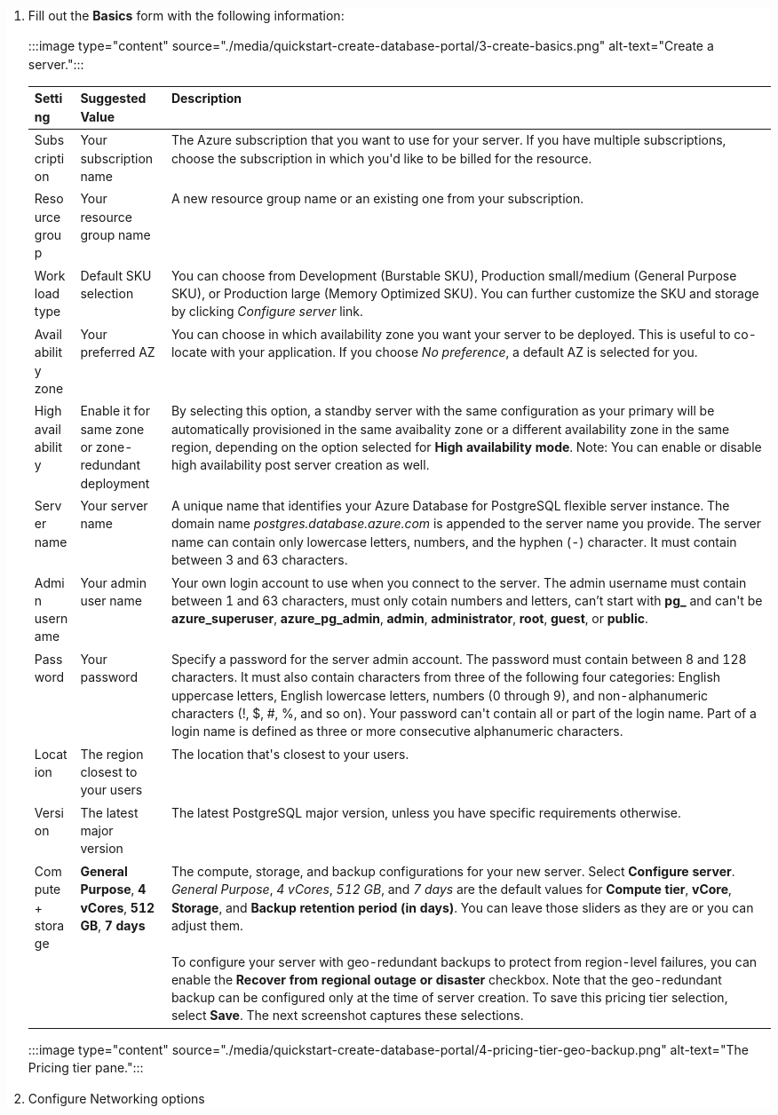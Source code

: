 1. Fill out the **Basics** form with the following information:

    :::image type="content" source="./media/quickstart-create-database-portal/3-create-basics.png" alt-text="Create a server.":::

    Setting|Suggested Value|Description
    ---|---|---
    Subscription|Your subscription name|The  Azure subscription that you want to use for your server. If you have multiple subscriptions, choose the subscription in which you'd like to be billed for the resource.
    Resource group|Your resource group name| A new resource group name or an existing one from your subscription.
    Workload type|Default SKU selection|You can choose from Development (Burstable SKU), Production small/medium (General Purpose SKU), or Production large (Memory Optimized SKU). You can further customize the SKU and storage by clicking *Configure server* link.
    Availability zone|Your preferred AZ|You can choose in which availability zone you want your server to be deployed. This is useful to co-locate with your application. If you choose *No preference*, a default AZ is selected for you.
    High availability|Enable it for same zone or zone-redundant deployment|By selecting this option, a standby server with the same configuration as your primary will be automatically provisioned in the same avaibality zone or a different availability zone in the same region, depending on the option selected for **High availability mode**. Note: You can enable or disable high availability post server creation as well.
    Server name|Your server name|A unique name that identifies your Azure Database for PostgreSQL flexible server instance. The domain name *postgres.database.azure.com* is appended to the server name you provide. The server name can contain only lowercase letters, numbers, and the hyphen (-) character. It must contain between 3 and 63 characters.
    Admin username|Your admin user name|Your own login account to use when you connect to the server. The admin username must contain between 1 and 63 characters, must only cotain numbers and letters, can’t start with **pg_** and can't be **azure_superuser**, **azure_pg_admin**, **admin**, **administrator**, **root**, **guest**, or **public**.
    Password|Your password|Specify a password for the server admin account. The password must contain between 8 and 128 characters. It must also contain characters from three of the following four categories: English uppercase letters, English lowercase letters, numbers (0 through 9), and non-alphanumeric characters (!, $, #, %, and so on). Your password can't contain all or part of the login name. Part of a login name is defined as three or more consecutive alphanumeric characters.
    Location|The region closest to your users|The location that's closest to your users.
    Version|The latest major version| The latest PostgreSQL major version, unless you have specific requirements otherwise.
    Compute + storage|**General Purpose**, **4 vCores**, **512 GB**, **7 days**|The compute, storage, and backup configurations for your new server. Select **Configure server**. *General Purpose*, *4 vCores*, *512 GB*, and *7 days* are the default values for **Compute tier**, **vCore**, **Storage**, and **Backup retention period (in days)**.  You can leave those sliders as they are or you can adjust them. <br> <br> To configure your server with geo-redundant backups to protect from region-level failures, you can enable the **Recover from regional outage or disaster** checkbox. Note that the geo-redundant backup can be configured only at the time of server creation. To save this pricing tier selection, select **Save**. The next screenshot captures these selections.

    :::image type="content" source="./media/quickstart-create-database-portal/4-pricing-tier-geo-backup.png" alt-text="The Pricing tier pane.":::

1. Configure Networking options
